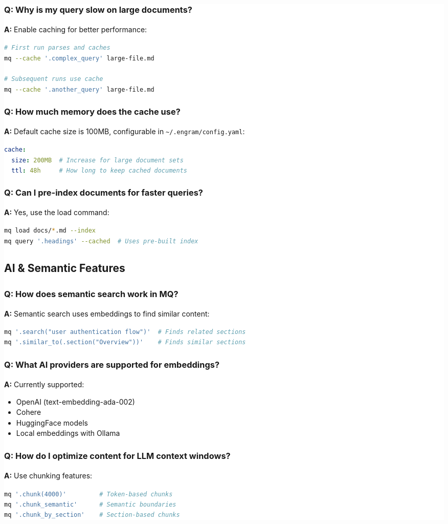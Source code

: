 ### Q: Why is my query slow on large documents?

**A:** Enable caching for better performance:
```bash
# First run parses and caches
mq --cache '.complex_query' large-file.md

# Subsequent runs use cache
mq --cache '.another_query' large-file.md
```

### Q: How much memory does the cache use?

**A:** Default cache size is 100MB, configurable in `~/.engram/config.yaml`:
```yaml
cache:
  size: 200MB  # Increase for large document sets
  ttl: 48h     # How long to keep cached documents
```

### Q: Can I pre-index documents for faster queries?

**A:** Yes, use the load command:
```bash
mq load docs/*.md --index
mq query '.headings' --cached  # Uses pre-built index
```

## AI & Semantic Features

### Q: How does semantic search work in MQ?

**A:** Semantic search uses embeddings to find similar content:
```bash
mq '.search("user authentication flow")'  # Finds related sections
mq '.similar_to(.section("Overview"))'    # Finds similar sections
```

### Q: What AI providers are supported for embeddings?

**A:** Currently supported:
- OpenAI (text-embedding-ada-002)
- Cohere
- HuggingFace models
- Local embeddings with Ollama

### Q: How do I optimize content for LLM context windows?

**A:** Use chunking features:
```bash
mq '.chunk(4000)'         # Token-based chunks
mq '.chunk_semantic'      # Semantic boundaries
mq '.chunk_by_section'    # Section-based chunks
```
